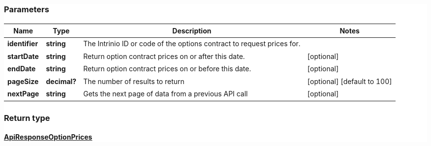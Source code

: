 ### Parameters

Name | Type | Description  | Notes
------------- | ------------- | ------------- | -------------
 **identifier** | **string**| The Intrinio ID or code of the options contract to request prices for. | 
 **startDate** | **string**| Return option contract prices on or after this date. | [optional] 
 **endDate** | **string**| Return option contract prices on or before this date. | [optional] 
 **pageSize** | **decimal?**| The number of results to return | [optional] [default to 100]
 **nextPage** | **string**| Gets the next page of data from a previous API call | [optional] 

### Return type

[**ApiResponseOptionPrices**](ApiResponseOptionPrices.md)

